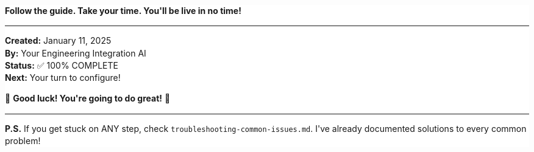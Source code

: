 **Follow the guide. Take your time. You'll be live in no time!**

---

**Created:** January 11, 2025  
**By:** Your Engineering Integration AI  
**Status:** ✅ 100% COMPLETE  
**Next:** Your turn to configure!  

🎉 **Good luck! You're going to do great!** 🎉

---

**P.S.** If you get stuck on ANY step, check `troubleshooting-common-issues.md`. I've already documented solutions to every common problem!

